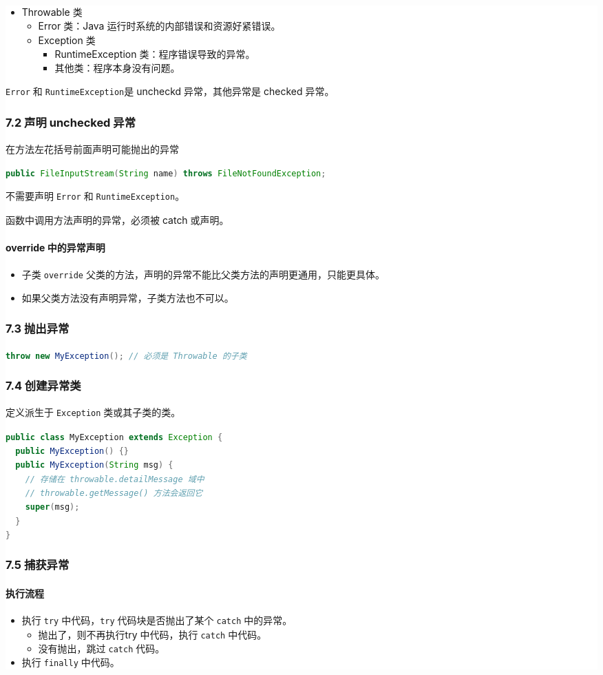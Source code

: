 - Throwable 类
  - Error 类：Java 运行时系统的内部错误和资源好紧错误。
  - Exception 类
    - RuntimeException 类：程序错误导致的异常。
    - 其他类：程序本身没有问题。

`Error` 和 `RuntimeException`是 uncheckd 异常，其他异常是 checked 异常。



### 7.2 声明 unchecked 异常

在方法左花括号前面声明可能抛出的异常

```java
public FileInputStream(String name) throws FileNotFoundException;
```

不需要声明 `Error` 和 `RuntimeException`。

函数中调用方法声明的异常，必须被 catch 或声明。

#### override 中的异常声明

- 子类 `override` 父类的方法，声明的异常不能比父类方法的声明更通用，只能更具体。

- 如果父类方法没有声明异常，子类方法也不可以。



### 7.3 抛出异常

```java
throw new MyException(); // 必须是 Throwable 的子类
```



### 7.4 创建异常类

定义派生于 `Exception` 类或其子类的类。

```java
public class MyException extends Exception {
  public MyException() {}
  public MyException(String msg) {
    // 存储在 throwable.detailMessage 域中
    // throwable.getMessage() 方法会返回它
    super(msg); 
  }
}
```



### 7.5 捕获异常

#### 执行流程

- 执行 `try` 中代码，`try` 代码块是否抛出了某个 `catch` 中的异常。
  - 抛出了，则不再执行try 中代码，执行 `catch` 中代码。
  - 没有抛出，跳过 `catch` 代码。
- 执行 `finally` 中代码。
